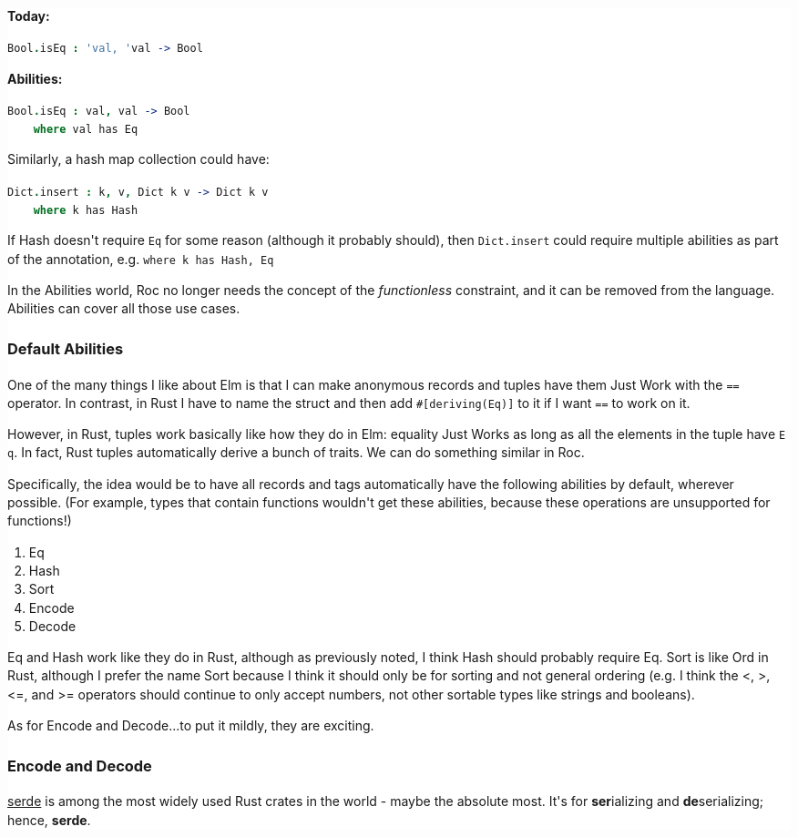 
**Today:**
```coffee
Bool.isEq : 'val, 'val -> Bool
```

**Abilities:**
```coffee
Bool.isEq : val, val -> Bool
    where val has Eq
```

Similarly, a hash map collection could have:

```coffee
Dict.insert : k, v, Dict k v -> Dict k v
    where k has Hash
```

If Hash doesn't require `Eq` for some reason (although it probably should), then `Dict.insert` could require multiple abilities as part of the annotation, e.g. `where k has Hash, Eq`


In the Abilities world, Roc no longer needs the concept of the *functionless* constraint, and it can be removed from the language. Abilities can cover all those use cases.

### Default Abilities
One of the many things I like about Elm is that I can make anonymous records and tuples have them Just Work with the `==` operator. In contrast, in Rust I have to name the struct and then add `#[deriving(Eq)]` to it if I want `==` to work on it.


However, in Rust, tuples work basically like how they do in Elm: equality Just Works as long as all the elements in the tuple have `Eq`. In fact, Rust tuples automatically derive a bunch of traits. We can do something similar in Roc.


Specifically, the idea would be to have all records and tags automatically have the following abilities by default, wherever possible. (For example, types that contain functions wouldn't get these abilities, because these operations are unsupported for functions!)


1. Eq
2. Hash
3. Sort
4. Encode
5. Decode


Eq and Hash work like they do in Rust, although as previously noted, I think Hash should probably require Eq. Sort is like Ord in Rust, although I prefer the name Sort because I think it should only be for sorting and not general ordering (e.g. I think the <, >, <=, and >= operators should continue to only accept numbers, not other sortable types like strings and booleans).


As for Encode and Decode...to put it mildly, they are exciting.

### Encode and Decode
[serde](https://docs.serde.rs/serde/) is among the most widely used Rust crates in the world - maybe the absolute most. It's for **ser**ializing and **de**serializing; hence, **serde**.
